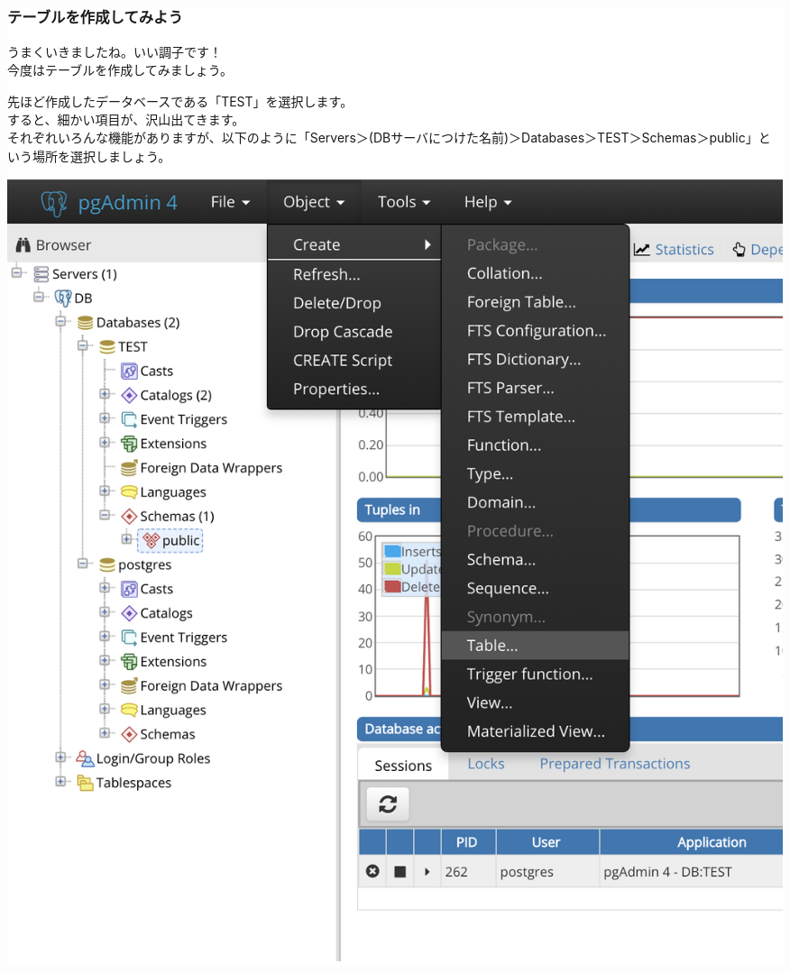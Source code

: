 
### テーブルを作成してみよう

うまくいきましたね。いい調子です！  
今度はテーブルを作成してみましょう。

先ほど作成したデータベースである「TEST」を選択します。  
すると、細かい項目が、沢山出てきます。  
それぞれいろんな機能がありますが、以下のように「Servers＞(DBサーバにつけた名前)＞Databases＞TEST＞Schemas＞public」という場所を選択しましょう。

![1_7_7](../images/1_7_7.png)
